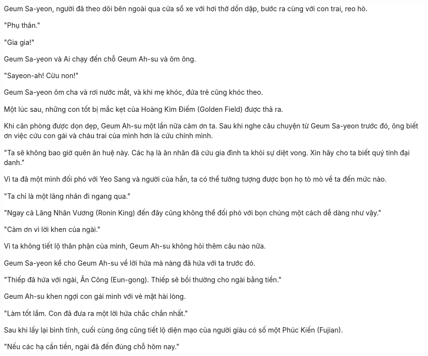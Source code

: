 Geum Sa-yeon, người đã theo dõi bên ngoài qua cửa sổ xe với hơi thở dồn dập, bước ra cùng với con trai, reo hò.

"Phụ thân."

"Gia gia!"

Geum Sa-yeon và Ai chạy đến chỗ Geum Ah-su và ôm ông.

"Sayeon-ah! Cừu non!"

Geum Sa-yeon ôm cha và rơi nước mắt, và khi mẹ khóc, đứa trẻ cũng khóc theo.

Một lúc sau, những con tốt bị mắc kẹt của Hoàng Kim Điếm (Golden Field) được thả ra.

Khi căn phòng được dọn dẹp, Geum Ah-su một lần nữa cảm ơn ta. Sau khi nghe câu chuyện từ Geum Sa-yeon trước đó, ông biết ơn việc cứu con gái và cháu trai của mình hơn là cứu chính mình.

"Ta sẽ không bao giờ quên ân huệ này. Các hạ là ân nhân đã cứu gia đình ta khỏi sự diệt vong. Xin hãy cho ta biết quý tính đại danh."

Vì ta đã một mình đối phó với Yeo Sang và người của hắn, ta có thể tưởng tượng được bọn họ tò mò về ta đến mức nào.

"Ta chỉ là một lãng nhân đi ngang qua."

"Ngay cả Lãng Nhân Vương (Ronin King) đến đây cũng không thể đối phó với bọn chúng một cách dễ dàng như vậy."

"Cảm ơn vì lời khen của ngài."

Vì ta không tiết lộ thân phận của mình, Geum Ah-su không hỏi thêm câu nào nữa.

Geum Sa-yeon kể cho Geum Ah-su về lời hứa mà nàng đã hứa với ta trước đó.

"Thiếp đã hứa với ngài, Ân Công (Eun-gong). Thiếp sẽ bồi thường cho ngài bằng tiền."

Geum Ah-su khen ngợi con gái mình với vẻ mặt hài lòng.

"Làm tốt lắm. Con đã đưa ra một lời hứa chắc chắn nhất."

Sau khi lấy lại bình tĩnh, cuối cùng ông cũng tiết lộ diện mạo của người giàu có số một Phúc Kiến (Fujian).

"Nếu các hạ cần tiền, ngài đã đến đúng chỗ hôm nay."
